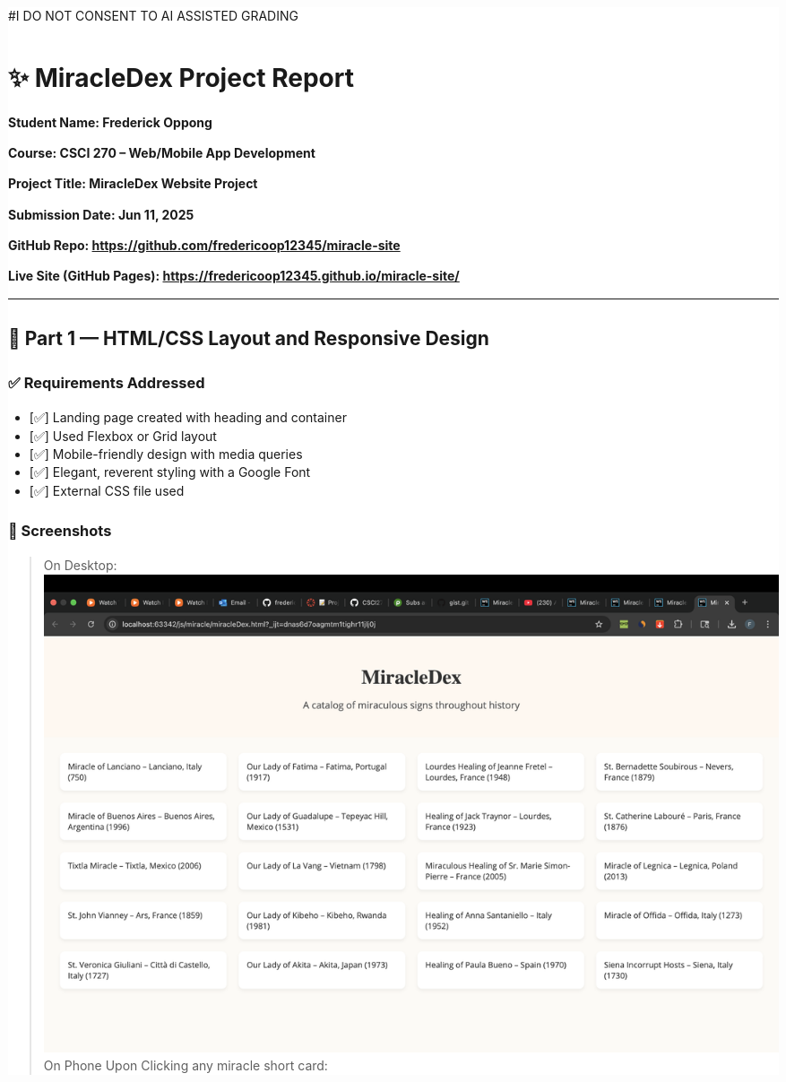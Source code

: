 #I DO NOT CONSENT TO AI ASSISTED GRADING

# ✨ MiracleDex Project Report

**Student Name: Frederick Oppong**

**Course: CSCI 270 – Web/Mobile App Development**

**Project Title: MiracleDex Website Project**

**Submission Date: Jun 11, 2025**

**GitHub Repo:  https://github.com/fredericoop12345/miracle-site**

**Live Site (GitHub Pages): https://fredericoop12345.github.io/miracle-site/**

---

## 🔷 Part 1 — HTML/CSS Layout and Responsive Design

### ✅ Requirements Addressed
- [✅] Landing page created with heading and container
- [✅] Used Flexbox or Grid layout
- [✅] Mobile-friendly design with media queries
- [✅] Elegant, reverent styling with a Google Font
- [✅] External CSS file used

### 📸 Screenshots
> On Desktop:
![Desktop One](projectPic.png)
> On Phone Upon Clicking any miracle short card: